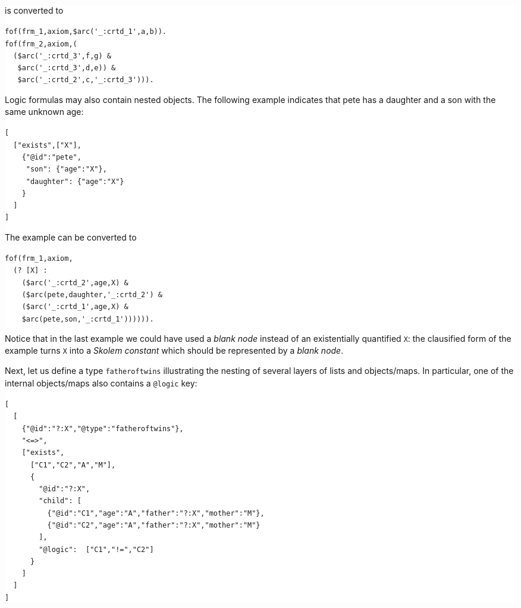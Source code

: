 is converted to

    fof(frm_1,axiom,$arc('_:crtd_1',a,b)).
    fof(frm_2,axiom,(
      ($arc('_:crtd_3',f,g) & 
       $arc('_:crtd_3',d,e)) & 
       $arc('_:crtd_2',c,'_:crtd_3'))).


Logic formulas may also contain nested objects. The following example indicates
that pete has a daughter and a son with the same unknown age:

    [
      ["exists",["X"],
        {"@id":"pete", 
         "son": {"age":"X"},
         "daughter": {"age":"X"} 
        }
      ]  
    ]

The example can be converted to

    fof(frm_1,axiom,
      (? [X] : 
        ($arc('_:crtd_2',age,X) & 
        ($arc(pete,daughter,'_:crtd_2') & 
        ($arc('_:crtd_1',age,X) & 
        $arc(pete,son,'_:crtd_1')))))).

Notice that in the last example we could have used a *blank node* instead of an
existentially quantified `X`: the clausified form of the example turns `X` into
a *Skolem constant* which should be represented by a *blank node*.

Next, let us define a type `fatheroftwins` illustrating the nesting of several
layers of lists and objects/maps. In particular, one of the internal objects/maps
also contains a `@logic` key:

    [
      [
        {"@id":"?:X","@type":"fatheroftwins"},
        "<=>",
        ["exists",
          ["C1","C2","A","M"],
          { 
            "@id":"?:X",
            "child": [
              {"@id":"C1","age":"A","father":"?:X","mother":"M"},
              {"@id":"C2","age":"A","father":"?:X","mother":"M"}
            ],
            "@logic":  ["C1","!=","C2"]                                  
          }
        ]    
      ]
    ] 
